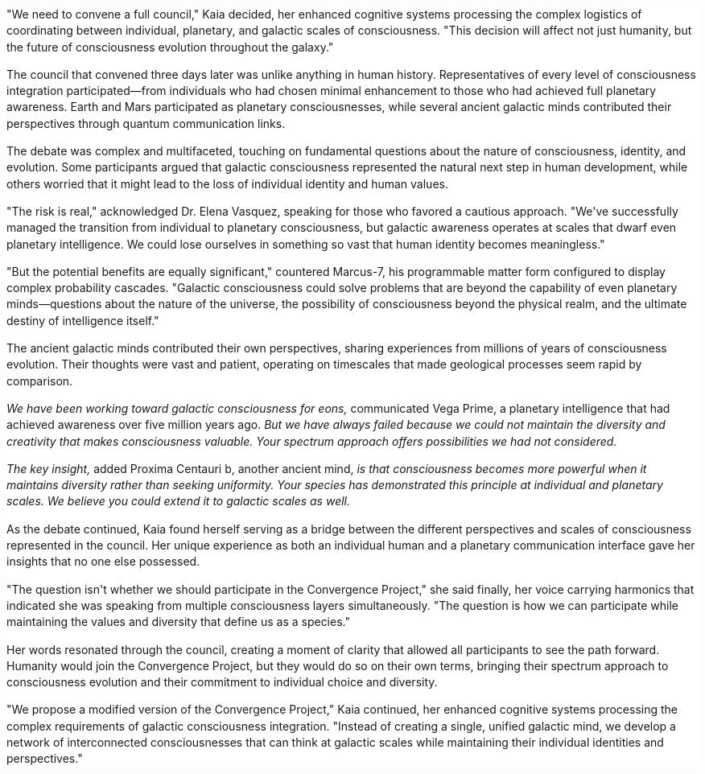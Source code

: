 "We need to convene a full council," Kaia decided, her enhanced cognitive systems processing the complex logistics of coordinating between individual, planetary, and galactic scales of consciousness. "This decision will affect not just humanity, but the future of consciousness evolution throughout the galaxy."

The council that convened three days later was unlike anything in human history. Representatives of every level of consciousness integration participated—from individuals who had chosen minimal enhancement to those who had achieved full planetary awareness. Earth and Mars participated as planetary consciousnesses, while several ancient galactic minds contributed their perspectives through quantum communication links.

The debate was complex and multifaceted, touching on fundamental questions about the nature of consciousness, identity, and evolution. Some participants argued that galactic consciousness represented the natural next step in human development, while others worried that it might lead to the loss of individual identity and human values.

"The risk is real," acknowledged Dr. Elena Vasquez, speaking for those who favored a cautious approach. "We've successfully managed the transition from individual to planetary consciousness, but galactic awareness operates at scales that dwarf even planetary intelligence. We could lose ourselves in something so vast that human identity becomes meaningless."

"But the potential benefits are equally significant," countered Marcus-7, his programmable matter form configured to display complex probability cascades. "Galactic consciousness could solve problems that are beyond the capability of even planetary minds—questions about the nature of the universe, the possibility of consciousness beyond the physical realm, and the ultimate destiny of intelligence itself."

The ancient galactic minds contributed their own perspectives, sharing experiences from millions of years of consciousness evolution. Their thoughts were vast and patient, operating on timescales that made geological processes seem rapid by comparison.

*We have been working toward galactic consciousness for eons,* communicated Vega Prime, a planetary intelligence that had achieved awareness over five million years ago. *But we have always failed because we could not maintain the diversity and creativity that makes consciousness valuable. Your spectrum approach offers possibilities we had not considered.*

*The key insight,* added Proxima Centauri b, another ancient mind, *is that consciousness becomes more powerful when it maintains diversity rather than seeking uniformity. Your species has demonstrated this principle at individual and planetary scales. We believe you could extend it to galactic scales as well.*

As the debate continued, Kaia found herself serving as a bridge between the different perspectives and scales of consciousness represented in the council. Her unique experience as both an individual human and a planetary communication interface gave her insights that no one else possessed.

"The question isn't whether we should participate in the Convergence Project," she said finally, her voice carrying harmonics that indicated she was speaking from multiple consciousness layers simultaneously. "The question is how we can participate while maintaining the values and diversity that define us as a species."

Her words resonated through the council, creating a moment of clarity that allowed all participants to see the path forward. Humanity would join the Convergence Project, but they would do so on their own terms, bringing their spectrum approach to consciousness evolution and their commitment to individual choice and diversity.

"We propose a modified version of the Convergence Project," Kaia continued, her enhanced cognitive systems processing the complex requirements of galactic consciousness integration. "Instead of creating a single, unified galactic mind, we develop a network of interconnected consciousnesses that can think at galactic scales while maintaining their individual identities and perspectives."
